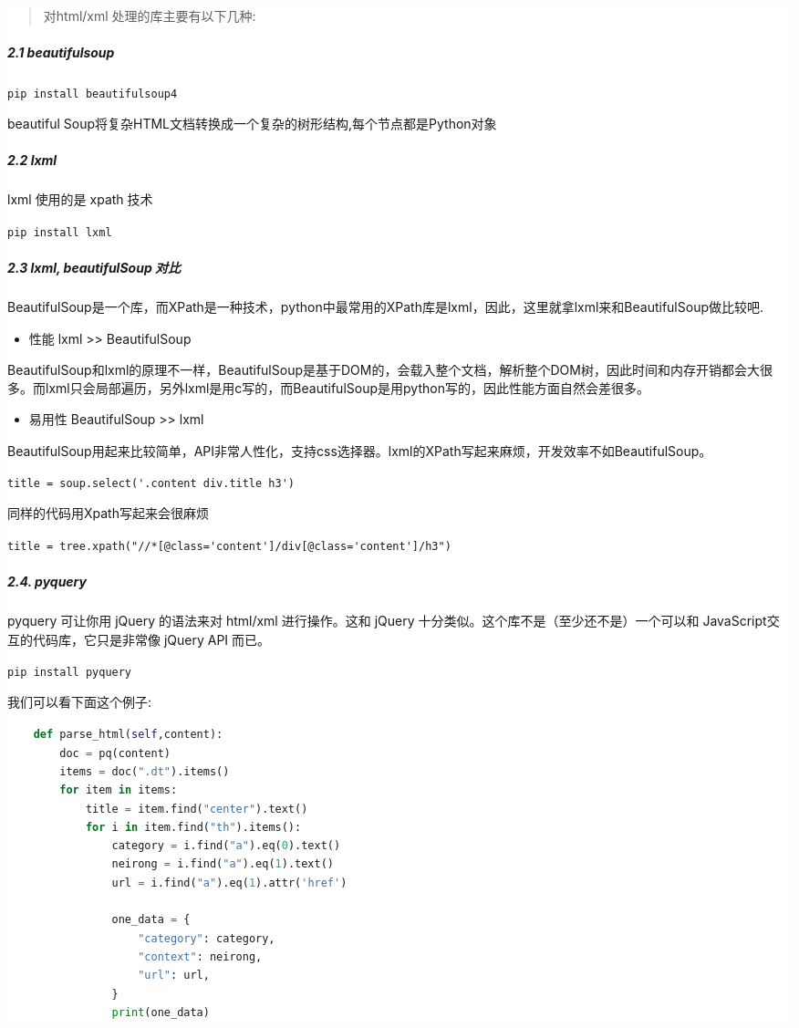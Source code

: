 

> 对html/xml 处理的库主要有以下几种:

##### 2.1 beautifulsoup

```bash
pip install beautifulsoup4
```

beautiful Soup将复杂HTML文档转换成一个复杂的树形结构,每个节点都是Python对象

##### 2.2 lxml

lxml 使用的是 xpath 技术

```bash
pip install lxml
```

##### 2.3  lxml, beautifulSoup 对比

BeautifulSoup是一个库，而XPath是一种技术，python中最常用的XPath库是lxml，因此，这里就拿lxml来和BeautifulSoup做比较吧.

+ 性能 lxml >> BeautifulSoup

BeautifulSoup和lxml的原理不一样，BeautifulSoup是基于DOM的，会载入整个文档，解析整个DOM树，因此时间和内存开销都会大很多。而lxml只会局部遍历，另外lxml是用c写的，而BeautifulSoup是用python写的，因此性能方面自然会差很多。

+ 易用性 BeautifulSoup >> lxml

BeautifulSoup用起来比较简单，API非常人性化，支持css选择器。lxml的XPath写起来麻烦，开发效率不如BeautifulSoup。

```
title = soup.select('.content div.title h3')
```

同样的代码用Xpath写起来会很麻烦

```
title = tree.xpath("//*[@class='content']/div[@class='content']/h3")
```

##### 2.4. pyquery 

pyquery 可让你用 jQuery 的语法来对 html/xml 进行操作。这和 jQuery 十分类似。这个库不是（至少还不是）一个可以和 JavaScript交互的代码库，它只是非常像 jQuery API 而已。

```bash
pip install pyquery
```

我们可以看下面这个例子:

```python
    def parse_html(self,content):
        doc = pq(content)
        items = doc(".dt").items()
        for item in items:
            title = item.find("center").text()
            for i in item.find("th").items():
                category = i.find("a").eq(0).text()
                neirong = i.find("a").eq(1).text()
                url = i.find("a").eq(1).attr('href')

                one_data = {
                    "category": category,
                    "context": neirong,
                    "url": url,
                }
                print(one_data)
```
